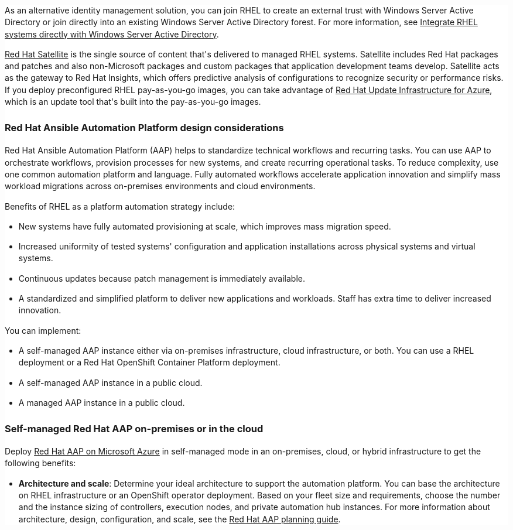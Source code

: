 As an alternative identity management solution, you can join RHEL to create an external trust with Windows Server Active Directory or join directly into an existing Windows Server Active Directory forest. For more information, see [Integrate RHEL systems directly with Windows Server Active Directory](https://access.redhat.com/documentation/red_hat_enterprise_linux/8/html-single/integrating_rhel_systems_directly_with_windows_active_directory/index).   

[Red Hat Satellite](https://www.redhat.com/technologies/management/satellite) is the single source of content that's delivered to managed RHEL systems. Satellite includes Red Hat packages and patches and also non-Microsoft packages and custom packages that application development teams develop. Satellite acts as the gateway to Red Hat Insights, which offers predictive analysis of configurations to recognize security or performance risks. If you deploy preconfigured RHEL pay-as-you-go images, you can take advantage of [Red Hat Update Infrastructure for Azure](/azure/virtual-machines/workloads/redhat/redhat-rhui), which is an update tool that's built into the pay-as-you-go images.


### Red Hat Ansible Automation Platform design considerations

Red Hat Ansible Automation Platform (AAP) helps to standardize technical workflows and recurring tasks. You can use AAP to orchestrate workflows, provision processes for new systems, and create recurring operational tasks. To reduce complexity, use one common automation platform and language. Fully automated workflows accelerate application innovation and simplify mass workload migrations across on-premises environments and cloud environments.

Benefits of RHEL as a platform automation strategy include:

- New systems have fully automated provisioning at scale, which improves mass migration speed. 

- Increased uniformity of tested systems' configuration and application installations across physical systems and virtual systems. 
- Continuous updates because patch management is immediately available.
- A standardized and simplified platform to deliver new applications and workloads. Staff has extra time to deliver increased innovation. 

You can implement: 

- A self-managed AAP instance either via on-premises infrastructure, cloud infrastructure, or both. You can use a RHEL deployment or a Red Hat OpenShift Container Platform deployment.

- A self-managed AAP instance in a public cloud.
- A managed AAP instance in a public cloud.

### Self-managed Red Hat AAP on-premises or in the cloud

Deploy [Red Hat AAP on Microsoft Azure](https://www.redhat.com/en/technologies/management/ansible/azure) in self-managed mode in an on-premises, cloud, or hybrid infrastructure to get the following benefits: 

- **Architecture and scale**: Determine your ideal architecture to support the automation platform. You can base the architecture on RHEL infrastructure or an OpenShift operator deployment. Based on your fleet size and requirements, choose the number and the instance sizing of controllers, execution nodes, and private automation hub instances. For more information about architecture, design, configuration, and scale, see the [Red Hat AAP planning guide](https://access.redhat.com/documentation/red_hat_ansible_automation_platform/2.4/html/red_hat_ansible_automation_platform_planning_guide/index). 
